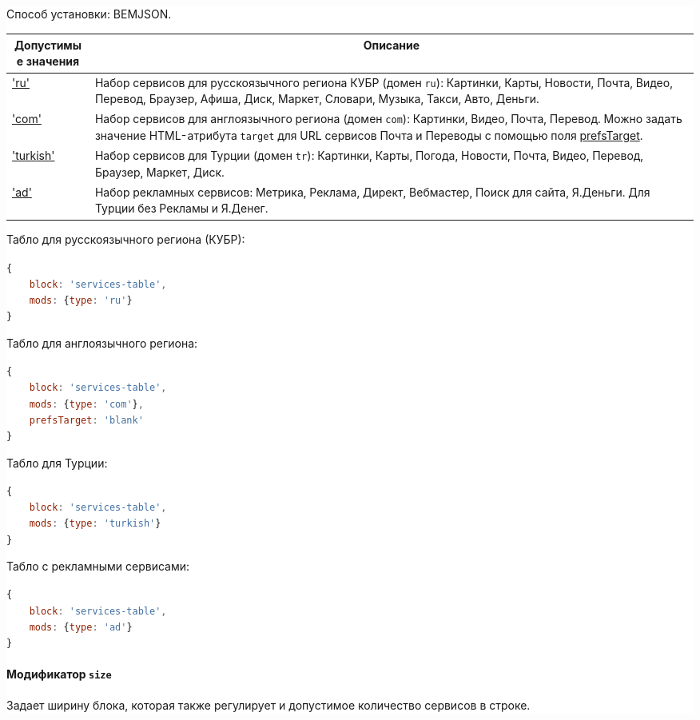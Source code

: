 Способ установки: BEMJSON.

| Допустимые значения | Описание |
| ------------------- | ---------|
| ['ru'](#mods-type-ru)  | Набор сервисов для русскоязычного региона КУБР (домен `ru`): Картинки, Карты, Новости, Почта, Видео, Перевод, Браузер, Афиша, Диск, Маркет, Словари, Музыка, Такси, Авто, Деньги. |
| ['com'](#mods-type-com) | Набор сервисов для англоязычного региона (домен `com`): Картинки, Видео, Почта, Перевод. Можно задать значение HTML-атрибута `target` для URL сервисов Почта и Переводы с помощью поля [prefsTarget](#prefsTarget).|
| ['turkish'](#mods-type-tr) | Набор сервисов для Турции (домен `tr`): Картинки, Карты, Погода, Новости, Почта, Видео, Перевод, Браузер, Маркет, Диск. |
| ['ad'](#mods-type-ad) | Набор рекламных сервисов: Метрика, Реклама, Директ, Вебмастер, Поиск для сайта, Я.Деньги. Для Турции без Рекламы и Я.Денег.|

<a name="mods-type-ru"></a>
Табло для русскоязычного региона (КУБР):

```js
{
    block: 'services-table',
    mods: {type: 'ru'}
}
```

<a name="mods-type-com"></a>
Табло для англоязычного региона:

```js
{
    block: 'services-table',
    mods: {type: 'com'},
    prefsTarget: 'blank'
}
```

<a name="mods-type-tr"></a>
Табло для Турции:

```js
{
    block: 'services-table',
    mods: {type: 'turkish'}
}
```

<a name="mods-type-ad"></a>
Табло с рекламными сервисами:

```js
{
    block: 'services-table',
    mods: {type: 'ad'}
}
```

<a name="mods-size"></a>
#### Модификатор `size`

Задает ширину блока, которая также регулирует и допустимое количество сервисов в строке.
